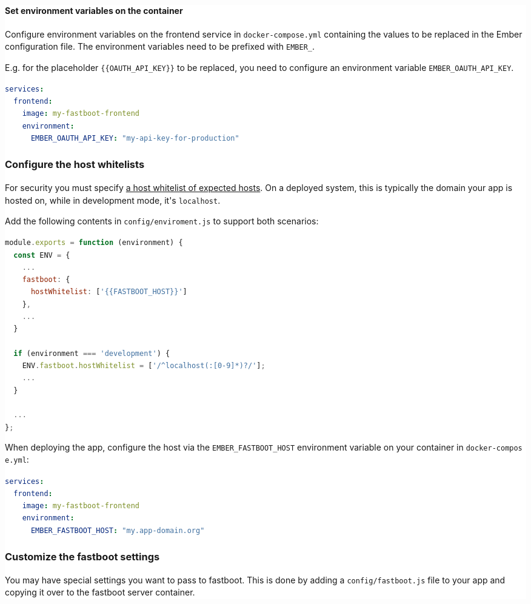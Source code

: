 #### Set environment variables on the container
Configure environment variables on the frontend service in `docker-compose.yml` containing the values to be replaced in the Ember configuration file. The environment variables need to be prefixed with `EMBER_`.

E.g. for the placeholder `{{OAUTH_API_KEY}}` to be replaced, you need to configure an environment variable `EMBER_OAUTH_API_KEY`.

```yml
services:
  frontend:
    image: my-fastboot-frontend
    environment:
      EMBER_OAUTH_API_KEY: "my-api-key-for-production"
```

### Configure the host whitelists
For security you must specify [a host whitelist of expected hosts](https://www.ember-fastboot.com/docs/user-guide#the-host-whitelist). On a deployed system, this is typically the domain your app is hosted on, while in development mode, it's `localhost`.

Add the following contents in `config/enviroment.js` to support both scenarios:
```js
module.exports = function (environment) {
  const ENV = {
    ...
    fastboot: {
      hostWhitelist: ['{{FASTBOOT_HOST}}']
    },
    ...
  }

  if (environment === 'development') {
    ENV.fastboot.hostWhitelist = ['/^localhost(:[0-9]*)?/'];
    ...
  }

  ...
};
```

When deploying the app, configure the host via the `EMBER_FASTBOOT_HOST` environment variable on your container in `docker-compose.yml`:

```yml
services:
  frontend:
    image: my-fastboot-frontend
    environment:
      EMBER_FASTBOOT_HOST: "my.app-domain.org"
```
### Customize the fastboot settings

You may have special settings you want to pass to fastboot. This is done by adding a `config/fastboot.js` file to your app and copying it over to the fastboot server container.
